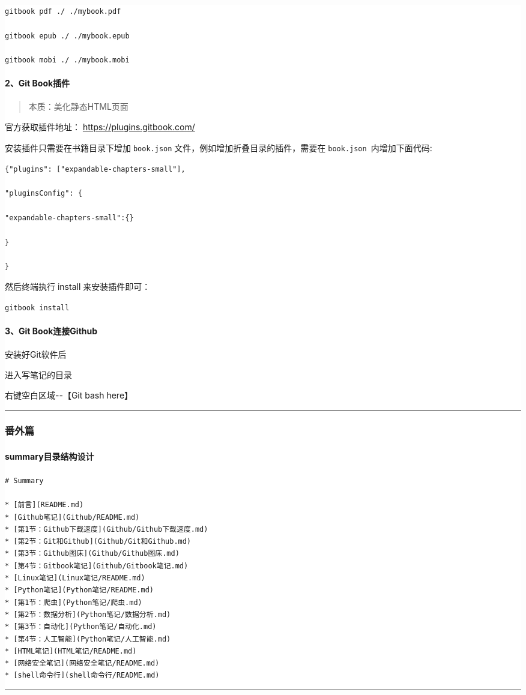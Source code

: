 ```
gitbook pdf ./ ./mybook.pdf

gitbook epub ./ ./mybook.epub

gitbook mobi ./ ./mybook.mobi
```

#### 2、Git Book插件

> 本质：美化静态HTML页面

官方获取插件地址： https://plugins.gitbook.com/

安装插件只需要在书籍目录下增加 `book.json` 文件，例如增加折叠目录的插件，需要在 `book.json `内增加下面代码:

```
{"plugins": ["expandable-chapters-small"],

"pluginsConfig": {

"expandable-chapters-small":{}

}

}
```

然后终端执行 install 来安装插件即可：

```
gitbook install
```

#### 3、Git Book连接Github

安装好Git软件后

进入写笔记的目录

右键空白区域--【Git bash here】

----

### 番外篇

#### summary目录结构设计

```
# Summary

* [前言](README.md)
* [Github笔记](Github/README.md)
* [第1节：Github下载速度](Github/Github下载速度.md)
* [第2节：Git和Github](Github/Git和Github.md)
* [第3节：Github图床](Github/Github图床.md)
* [第4节：Gitbook笔记](Github/Gitbook笔记.md)
* [Linux笔记](Linux笔记/README.md)
* [Python笔记](Python笔记/README.md)
* [第1节：爬虫](Python笔记/爬虫.md)
* [第2节：数据分析](Python笔记/数据分析.md)
* [第3节：自动化](Python笔记/自动化.md)
* [第4节：人工智能](Python笔记/人工智能.md)
* [HTML笔记](HTML笔记/README.md)
* [网络安全笔记](网络安全笔记/README.md)
* [shell命令行](shell命令行/README.md)

```

---

[^1]: 教程详见番外nvm安装方法二
[^2]: 目录结构的设计详见番外
[^3]: 环境变量的配置详见番外